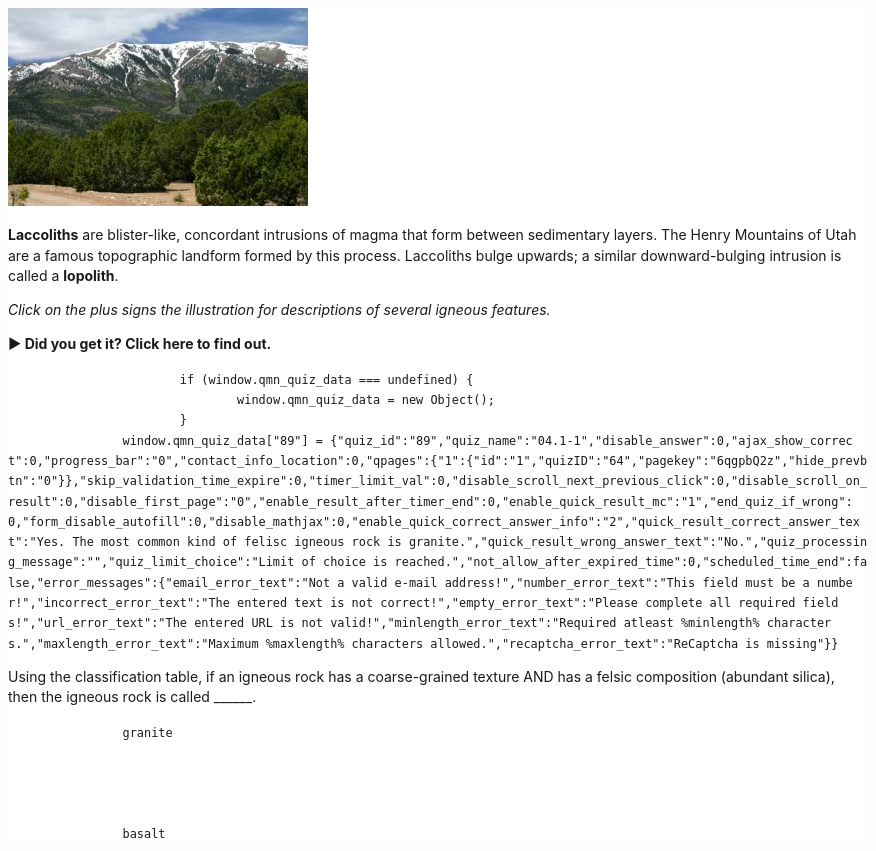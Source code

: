 ![The Henry Mountains in Utah are interpreted to be a laccolith, exposed by erosion of the overlying layers.](images/Image15.jpg)

**Laccoliths** are blister-like, concordant intrusions of magma that form between sedimentary layers. The Henry Mountains of Utah are a famous topographic landform formed by this process. Laccoliths bulge upwards; a similar downward-bulging intrusion is called a **lopolith**.

*Click on the plus signs the illustration for descriptions of several igneous features.*

**▶ Did you get it? Click here to find out.**

                            if (window.qmn_quiz_data === undefined) {
                                    window.qmn_quiz_data = new Object();
                            }
                    window.qmn_quiz_data["89"] = {"quiz_id":"89","quiz_name":"04.1-1","disable_answer":0,"ajax_show_correct":0,"progress_bar":"0","contact_info_location":0,"qpages":{"1":{"id":"1","quizID":"64","pagekey":"6qgpbQ2z","hide_prevbtn":"0"}},"skip_validation_time_expire":0,"timer_limit_val":0,"disable_scroll_next_previous_click":0,"disable_scroll_on_result":0,"disable_first_page":"0","enable_result_after_timer_end":0,"enable_quick_result_mc":"1","end_quiz_if_wrong":0,"form_disable_autofill":0,"disable_mathjax":0,"enable_quick_correct_answer_info":"2","quick_result_correct_answer_text":"Yes. The most common kind of felisc igneous rock is granite.","quick_result_wrong_answer_text":"No.","quiz_processing_message":"","quiz_limit_choice":"Limit of choice is reached.","not_allow_after_expired_time":0,"scheduled_time_end":false,"error_messages":{"email_error_text":"Not a valid e-mail address!","number_error_text":"This field must be a number!","incorrect_error_text":"The entered text is not correct!","empty_error_text":"Please complete all required fields!","url_error_text":"The entered URL is not valid!","minlength_error_text":"Required atleast %minlength% characters.","maxlength_error_text":"Maximum %maxlength% characters allowed.","recaptcha_error_text":"ReCaptcha is missing"}}
                    








Using the classification table, if an igneous rock has a coarse-grained texture AND has a felsic composition (abundant silica), then the igneous rock is called ______. 









					granite					




					basalt					
